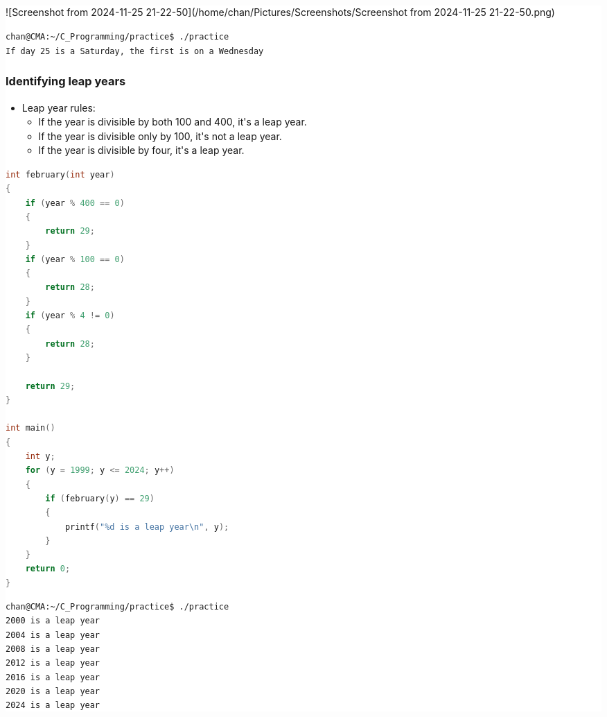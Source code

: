 ![Screenshot from 2024-11-25 21-22-50](/home/chan/Pictures/Screenshots/Screenshot from 2024-11-25 21-22-50.png)

```shell
chan@CMA:~/C_Programming/practice$ ./practice
If day 25 is a Saturday, the first is on a Wednesday
```



### Identifying leap years

- Leap year rules:
  - If the year is divisible by both 100 and 400, it's a leap year.
  - If the year is divisible only by 100, it's not a leap year.
  - If the year is divisible by four, it's a leap year.

```C
int february(int year)
{
    if (year % 400 == 0)
    {
        return 29;
    }
    if (year % 100 == 0)
    {
        return 28;
    }
    if (year % 4 != 0)
    {
        return 28;
    }

    return 29;
}

int main()
{
    int y;
    for (y = 1999; y <= 2024; y++)
    {
        if (february(y) == 29)
        {
            printf("%d is a leap year\n", y);
        }
    }
    return 0;
}

```



```shell
chan@CMA:~/C_Programming/practice$ ./practice
2000 is a leap year
2004 is a leap year
2008 is a leap year
2012 is a leap year
2016 is a leap year
2020 is a leap year
2024 is a leap year
```
